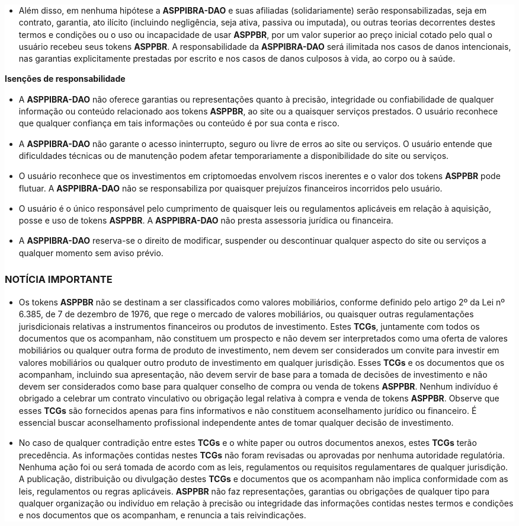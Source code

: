 - Além disso, em nenhuma hipótese a **ASPPIBRA-DAO** e suas afiliadas (solidariamente) serão responsabilizadas, seja em contrato, garantia, ato ilícito (incluindo negligência, seja ativa, passiva ou imputada), ou outras teorias decorrentes destes termos e condições ou o uso ou incapacidade de usar **ASPPBR**, por um valor superior ao preço inicial cotado pelo qual o usuário recebeu seus tokens **ASPPBR**. A responsabilidade da **ASPPIBRA-DAO** será ilimitada nos casos de danos intencionais, nas garantias explicitamente prestadas por escrito e nos casos de danos culposos à vida, ao corpo ou à saúde.

**Isenções de responsabilidade**

- A **ASPPIBRA-DAO** não oferece garantias ou representações quanto à precisão, integridade ou confiabilidade de qualquer informação ou conteúdo relacionado aos tokens **ASPPBR**, ao site ou a quaisquer serviços prestados. O usuário reconhece que qualquer confiança em tais informações ou conteúdo é por sua conta e risco.

- A **ASPPIBRA-DAO** não garante o acesso ininterrupto, seguro ou livre de erros ao site ou serviços. O usuário entende que dificuldades técnicas ou de manutenção podem afetar temporariamente a disponibilidade do site ou serviços.

- O usuário reconhece que os investimentos em criptomoedas envolvem riscos inerentes e o valor dos tokens **ASPPBR** pode flutuar. A **ASPPIBRA-DAO** não se responsabiliza por quaisquer prejuízos financeiros incorridos pelo usuário.

- O usuário é o único responsável pelo cumprimento de quaisquer leis ou regulamentos aplicáveis em relação à aquisição, posse e uso de tokens **ASPPBR**. A **ASPPIBRA-DAO** não presta assessoria jurídica ou financeira.

- A **ASPPIBRA-DAO** reserva-se o direito de modificar, suspender ou descontinuar qualquer aspecto do site ou serviços a qualquer momento sem aviso prévio.

### NOTÍCIA IMPORTANTE

- Os tokens **ASPPBR** não se destinam a ser classificados como valores mobiliários, conforme definido pelo artigo 2º da Lei nº 6.385, de 7 de dezembro de 1976, que rege o mercado de valores mobiliários, ou quaisquer outras regulamentações jurisdicionais relativas a instrumentos financeiros ou produtos de investimento. Estes **TCGs**, juntamente com todos os documentos que os acompanham, não constituem um prospecto e não devem ser interpretados como uma oferta de valores mobiliários ou qualquer outra forma de produto de investimento, nem devem ser considerados um convite para investir em valores mobiliários ou qualquer outro produto de investimento em qualquer jurisdição. Esses **TCGs** e os documentos que os acompanham, incluindo sua apresentação, não devem servir de base para a tomada de decisões de investimento e não devem ser considerados como base para qualquer conselho de compra ou venda de tokens **ASPPBR**. Nenhum indivíduo é obrigado a celebrar um contrato vinculativo ou obrigação legal relativa à compra e venda de tokens **ASPPBR**. Observe que esses **TCGs** são fornecidos apenas para fins informativos e não constituem aconselhamento jurídico ou financeiro. É essencial buscar aconselhamento profissional independente antes de tomar qualquer decisão de investimento.

- No caso de qualquer contradição entre estes **TCGs** e o white paper ou outros documentos anexos, estes **TCGs** terão precedência.
As informações contidas nestes **TCGs** não foram revisadas ou aprovadas por nenhuma autoridade regulatória. Nenhuma ação foi ou será tomada de acordo com as leis, regulamentos ou requisitos regulamentares de qualquer jurisdição. A publicação, distribuição ou divulgação destes **TCGs** e documentos que os acompanham não implica conformidade com as leis, regulamentos ou regras aplicáveis. **ASPPBR** não faz representações, garantias ou obrigações de qualquer tipo para qualquer organização ou indivíduo em relação à precisão ou integridade das informações contidas nestes termos e condições e nos documentos que os acompanham, e renuncia a tais reivindicações.
